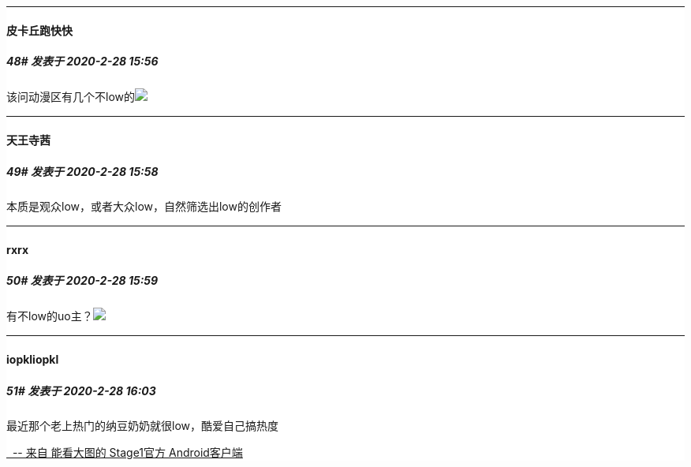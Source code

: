 



-----

####  皮卡丘跑快快  
##### 48#       发表于 2020-2-28 15:56




该问动漫区有几个不low的<img src="https://static.saraba1st.com/image/smiley/face2017/067.png" referrerpolicy="no-referrer">







-----

####  天王寺茜  
##### 49#       发表于 2020-2-28 15:58




本质是观众low，或者大众low，自然筛选出low的创作者







-----

####  rxrx  
##### 50#       发表于 2020-2-28 15:59




有不low的uo主？<img src="https://static.saraba1st.com/image/smiley/face2017/067.png" referrerpolicy="no-referrer">







-----

####  iopkliopkl  
##### 51#       发表于 2020-2-28 16:03




最近那个老上热门的纳豆奶奶就很low，酷爱自己搞热度

[  -- 来自 能看大图的 Stage1官方 Android客户端](https://www.coolapk.com/apk/140634)






